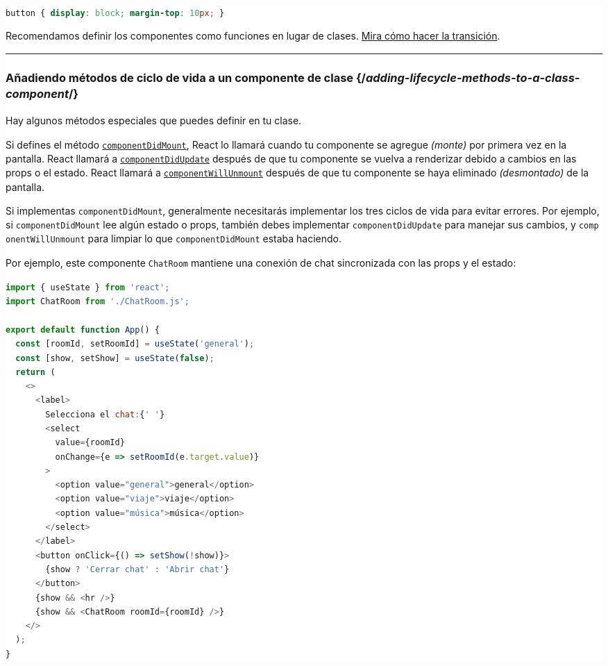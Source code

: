 ```css
button { display: block; margin-top: 10px; }
```

</Sandpack> 

<Pitfall>

Recomendamos definir los componentes como funciones en lugar de clases. [Mira cómo hacer la transición](#migrating-a-component-with-state-from-a-class-to-a-function).

</Pitfall>

---

### Añadiendo métodos de ciclo de vida a un componente de clase {/*adding-lifecycle-methods-to-a-class-component*/}

Hay algunos métodos especiales que puedes definir en tu clase.

Si defines el método [`componentDidMount`](#componentdidmount), React lo llamará cuando tu componente se agregue *(monte)* por primera vez en la pantalla. React llamará a [`componentDidUpdate`](#componentdidupdate) después de que tu componente se vuelva a renderizar debido a cambios en las props o el estado. React llamará a [`componentWillUnmount`](#componentwillunmount) después de que tu componente se haya eliminado *(desmontado)* de la pantalla.

Si implementas `componentDidMount`, generalmente necesitarás implementar los tres ciclos de vida para evitar errores. Por ejemplo, si `componentDidMount` lee algún estado o props, también debes implementar `componentDidUpdate` para manejar sus cambios, y `componentWillUnmount` para limpiar lo que `componentDidMount` estaba haciendo.

Por ejemplo, este componente `ChatRoom` mantiene una conexión de chat sincronizada con las props y el estado:

<Sandpack>

```js src/App.js
import { useState } from 'react';
import ChatRoom from './ChatRoom.js';

export default function App() {
  const [roomId, setRoomId] = useState('general');
  const [show, setShow] = useState(false);
  return (
    <>
      <label>
        Selecciona el chat:{' '}
        <select
          value={roomId}
          onChange={e => setRoomId(e.target.value)}
        >
          <option value="general">general</option>
          <option value="viaje">viaje</option>
          <option value="música">música</option>
        </select>
      </label>
      <button onClick={() => setShow(!show)}>
        {show ? 'Cerrar chat' : 'Abrir chat'}
      </button>
      {show && <hr />}
      {show && <ChatRoom roomId={roomId} />}
    </>
  );
}
```
